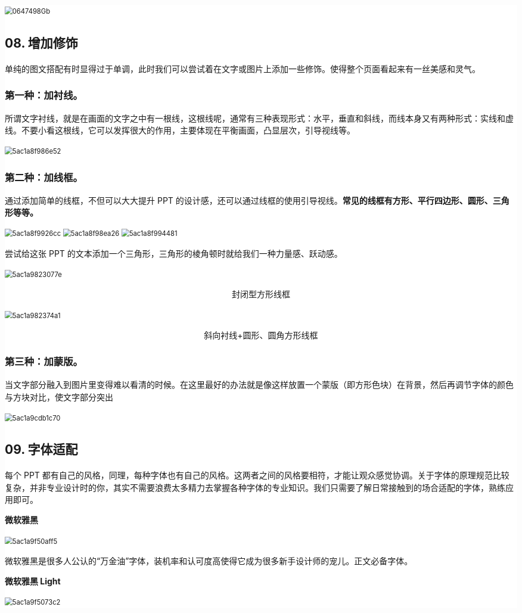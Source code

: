 <img src=".\img\image\0647498Gb.jpg" alt="0647498Gb" style="zoom:80%;" />

## **08. 增加修饰**

单纯的图文搭配有时显得过于单调，此时我们可以尝试着在文字或图片上添加一些修饰。使得整个页面看起来有一丝美感和灵气。

### **第一种：加衬线。**

所谓文字衬线，就是在画面的文字之中有一根线，这根线呢，通常有三种表现形式：水平，垂直和斜线，而线本身又有两种形式：实线和虚线。不要小看这根线，它可以发挥很大的作用，主要体现在平衡画面，凸显层次，引导视线等。

<img src=".\img\image\5ac1a8f986e52.jpg" alt="5ac1a8f986e52" style="zoom:80%;" />

### **第二种：加线框。**

通过添加简单的线框，不但可以大大提升 PPT 的设计感，还可以通过线框的使用引导视线。**常见的线框有方形、平行四边形、圆形、三角形等等。**

<img src=".\img\image\5ac1a8f9926cc.jpg" alt="5ac1a8f9926cc" style="zoom:80%;" />

<img src=".\img\image\5ac1a8f98ea26.jpg" alt="5ac1a8f98ea26" style="zoom:80%;" />

<img src=".\img\image\5ac1a8f994481.jpg" alt="5ac1a8f994481" style="zoom:80%;" />

尝试给这张 PPT 的文本添加一个三角形，三角形的棱角顿时就给我们一种力量感、跃动感。

<img src=".\img\image\5ac1a9823077e.jpg" alt="5ac1a9823077e" style="zoom:80%;" />

<p align="center">封闭型方形线框</p>

<img src=".\img\image\5ac1a982374a1.jpg" alt="5ac1a982374a1" style="zoom:80%;" />

<p align="center">斜向衬线+圆形、圆角方形线框</p>

### **第三种：加蒙版。**

当文字部分融入到图片里变得难以看清的时候。在这里最好的办法就是像这样放置一个蒙版（即方形色块）在背景，然后再调节字体的颜色与方块对比，使文字部分突出

<img src=".\img\image\5ac1a9cdb1c70.jpg" alt="5ac1a9cdb1c70" style="zoom:80%;" />

## **09. 字体适配**

每个 PPT 都有自己的风格，同理，每种字体也有自己的风格。这两者之间的风格要相符，才能让观众感觉协调。关于字体的原理规范比较复杂，并非专业设计时的你，其实不需要浪费太多精力去掌握各种字体的专业知识。我们只需要了解日常接触到的场合适配的字体，熟练应用即可。

**微软雅黑**

<img src=".\img\image\5ac1a9f50aff5.jpg" alt="5ac1a9f50aff5" style="zoom:80%;" />

微软雅黑是很多人公认的“万金油”字体，装机率和认可度高使得它成为很多新手设计师的宠儿。正文必备字体。

**微软雅黑 Light**

<img src=".\img\image\5ac1a9f5073c2.jpg" alt="5ac1a9f5073c2" style="zoom:80%;" />
